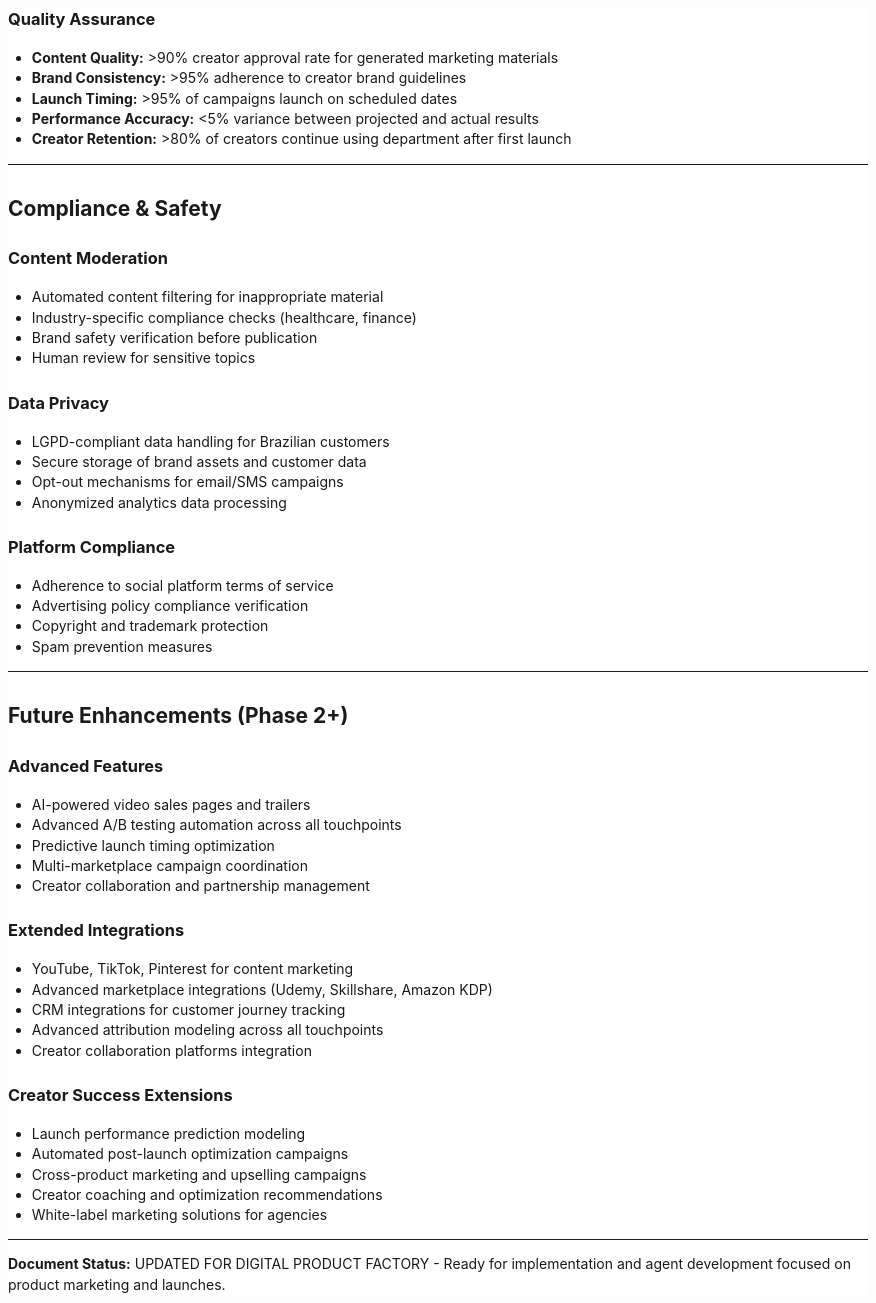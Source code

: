 ### Quality Assurance
- **Content Quality:** >90% creator approval rate for generated marketing materials
- **Brand Consistency:** >95% adherence to creator brand guidelines
- **Launch Timing:** >95% of campaigns launch on scheduled dates
- **Performance Accuracy:** <5% variance between projected and actual results
- **Creator Retention:** >80% of creators continue using department after first launch

---

## Compliance & Safety

### Content Moderation
- Automated content filtering for inappropriate material
- Industry-specific compliance checks (healthcare, finance)
- Brand safety verification before publication
- Human review for sensitive topics

### Data Privacy
- LGPD-compliant data handling for Brazilian customers
- Secure storage of brand assets and customer data
- Opt-out mechanisms for email/SMS campaigns
- Anonymized analytics data processing

### Platform Compliance
- Adherence to social platform terms of service
- Advertising policy compliance verification
- Copyright and trademark protection
- Spam prevention measures

---

## Future Enhancements (Phase 2+)

### Advanced Features
- AI-powered video sales pages and trailers
- Advanced A/B testing automation across all touchpoints
- Predictive launch timing optimization
- Multi-marketplace campaign coordination
- Creator collaboration and partnership management

### Extended Integrations
- YouTube, TikTok, Pinterest for content marketing
- Advanced marketplace integrations (Udemy, Skillshare, Amazon KDP)
- CRM integrations for customer journey tracking
- Advanced attribution modeling across all touchpoints
- Creator collaboration platforms integration

### Creator Success Extensions
- Launch performance prediction modeling
- Automated post-launch optimization campaigns
- Cross-product marketing and upselling campaigns
- Creator coaching and optimization recommendations
- White-label marketing solutions for agencies

---

**Document Status:** UPDATED FOR DIGITAL PRODUCT FACTORY - Ready for implementation and agent development focused on product marketing and launches.